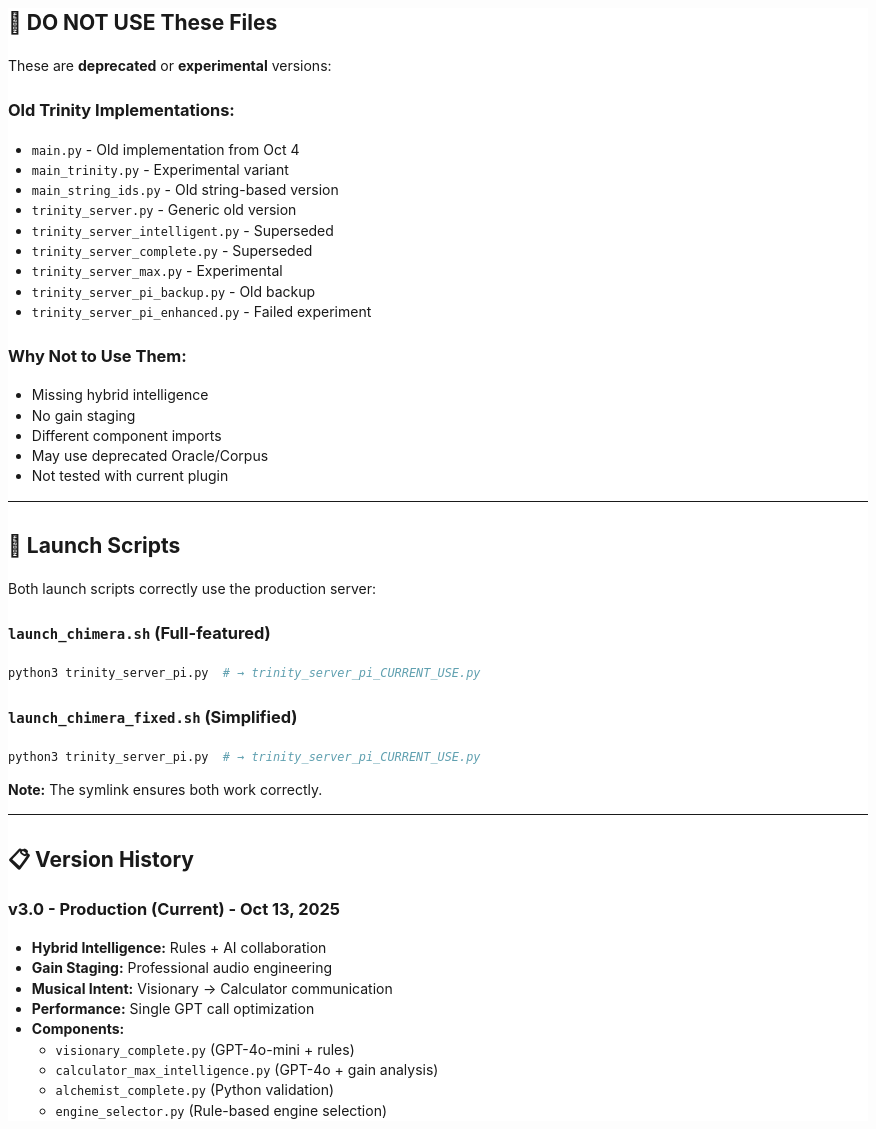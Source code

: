 ## 🚫 DO NOT USE These Files

These are **deprecated** or **experimental** versions:

### Old Trinity Implementations:
- `main.py` - Old implementation from Oct 4
- `main_trinity.py` - Experimental variant
- `main_string_ids.py` - Old string-based version
- `trinity_server.py` - Generic old version
- `trinity_server_intelligent.py` - Superseded
- `trinity_server_complete.py` - Superseded
- `trinity_server_max.py` - Experimental
- `trinity_server_pi_backup.py` - Old backup
- `trinity_server_pi_enhanced.py` - Failed experiment

### Why Not to Use Them:
- Missing hybrid intelligence
- No gain staging
- Different component imports
- May use deprecated Oracle/Corpus
- Not tested with current plugin

---

## 🔄 Launch Scripts

Both launch scripts correctly use the production server:

### `launch_chimera.sh` (Full-featured)
```bash
python3 trinity_server_pi.py  # → trinity_server_pi_CURRENT_USE.py
```

### `launch_chimera_fixed.sh` (Simplified)
```bash
python3 trinity_server_pi.py  # → trinity_server_pi_CURRENT_USE.py
```

**Note:** The symlink ensures both work correctly.

---

## 📋 Version History

### **v3.0 - Production (Current) - Oct 13, 2025**
- **Hybrid Intelligence:** Rules + AI collaboration
- **Gain Staging:** Professional audio engineering
- **Musical Intent:** Visionary → Calculator communication
- **Performance:** Single GPT call optimization
- **Components:**
  - `visionary_complete.py` (GPT-4o-mini + rules)
  - `calculator_max_intelligence.py` (GPT-4o + gain analysis)
  - `alchemist_complete.py` (Python validation)
  - `engine_selector.py` (Rule-based engine selection)
